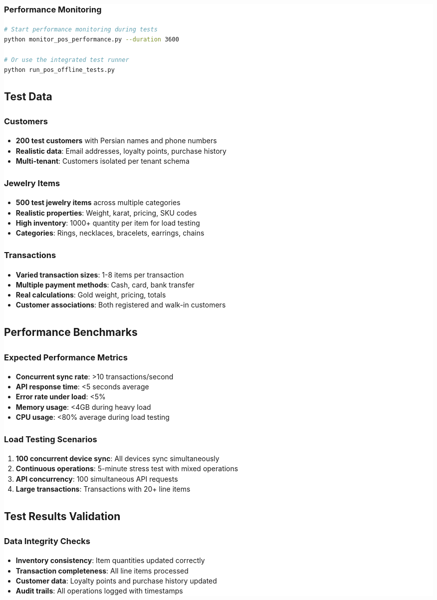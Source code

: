 ### Performance Monitoring
```bash
# Start performance monitoring during tests
python monitor_pos_performance.py --duration 3600

# Or use the integrated test runner
python run_pos_offline_tests.py
```

## Test Data

### Customers
- **200 test customers** with Persian names and phone numbers
- **Realistic data**: Email addresses, loyalty points, purchase history
- **Multi-tenant**: Customers isolated per tenant schema

### Jewelry Items
- **500 test jewelry items** across multiple categories
- **Realistic properties**: Weight, karat, pricing, SKU codes
- **High inventory**: 1000+ quantity per item for load testing
- **Categories**: Rings, necklaces, bracelets, earrings, chains

### Transactions
- **Varied transaction sizes**: 1-8 items per transaction
- **Multiple payment methods**: Cash, card, bank transfer
- **Real calculations**: Gold weight, pricing, totals
- **Customer associations**: Both registered and walk-in customers

## Performance Benchmarks

### Expected Performance Metrics
- **Concurrent sync rate**: >10 transactions/second
- **API response time**: <5 seconds average
- **Error rate under load**: <5%
- **Memory usage**: <4GB during heavy load
- **CPU usage**: <80% average during load testing

### Load Testing Scenarios
1. **100 concurrent device sync**: All devices sync simultaneously
2. **Continuous operations**: 5-minute stress test with mixed operations
3. **API concurrency**: 100 simultaneous API requests
4. **Large transactions**: Transactions with 20+ line items

## Test Results Validation

### Data Integrity Checks
- **Inventory consistency**: Item quantities updated correctly
- **Transaction completeness**: All line items processed
- **Customer data**: Loyalty points and purchase history updated
- **Audit trails**: All operations logged with timestamps

